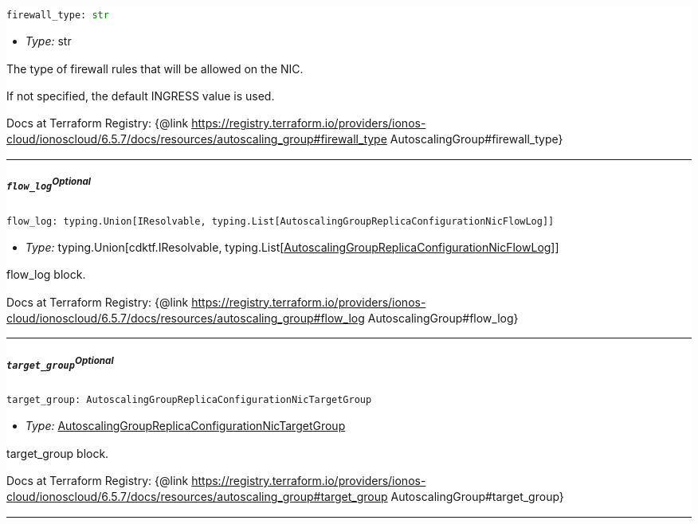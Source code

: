 ```python
firewall_type: str
```

- *Type:* str

The type of firewall rules that will be allowed on the NIC.

If not specified, the default INGRESS value is used.

Docs at Terraform Registry: {@link https://registry.terraform.io/providers/ionos-cloud/ionoscloud/6.5.7/docs/resources/autoscaling_group#firewall_type AutoscalingGroup#firewall_type}

---

##### `flow_log`<sup>Optional</sup> <a name="flow_log" id="@cdktf/provider-ionoscloud.autoscalingGroup.AutoscalingGroupReplicaConfigurationNic.property.flowLog"></a>

```python
flow_log: typing.Union[IResolvable, typing.List[AutoscalingGroupReplicaConfigurationNicFlowLog]]
```

- *Type:* typing.Union[cdktf.IResolvable, typing.List[<a href="#@cdktf/provider-ionoscloud.autoscalingGroup.AutoscalingGroupReplicaConfigurationNicFlowLog">AutoscalingGroupReplicaConfigurationNicFlowLog</a>]]

flow_log block.

Docs at Terraform Registry: {@link https://registry.terraform.io/providers/ionos-cloud/ionoscloud/6.5.7/docs/resources/autoscaling_group#flow_log AutoscalingGroup#flow_log}

---

##### `target_group`<sup>Optional</sup> <a name="target_group" id="@cdktf/provider-ionoscloud.autoscalingGroup.AutoscalingGroupReplicaConfigurationNic.property.targetGroup"></a>

```python
target_group: AutoscalingGroupReplicaConfigurationNicTargetGroup
```

- *Type:* <a href="#@cdktf/provider-ionoscloud.autoscalingGroup.AutoscalingGroupReplicaConfigurationNicTargetGroup">AutoscalingGroupReplicaConfigurationNicTargetGroup</a>

target_group block.

Docs at Terraform Registry: {@link https://registry.terraform.io/providers/ionos-cloud/ionoscloud/6.5.7/docs/resources/autoscaling_group#target_group AutoscalingGroup#target_group}

---

